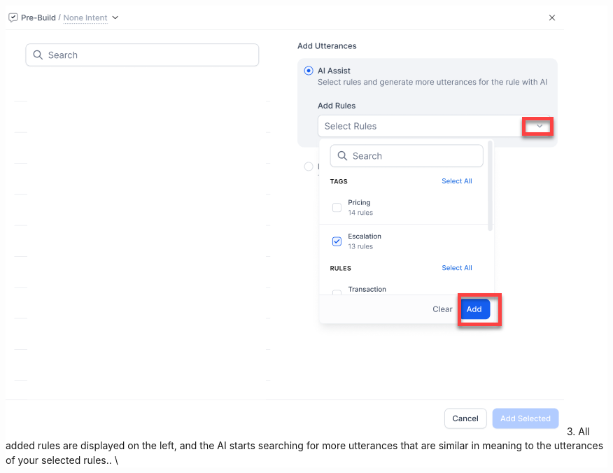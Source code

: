 ![Alt text](agent-realtime-coaching-images/image_4.png)
    3. All added rules are displayed on the left, and the AI starts searching for more utterances that are similar in meaning to the utterances of your selected rules.. \